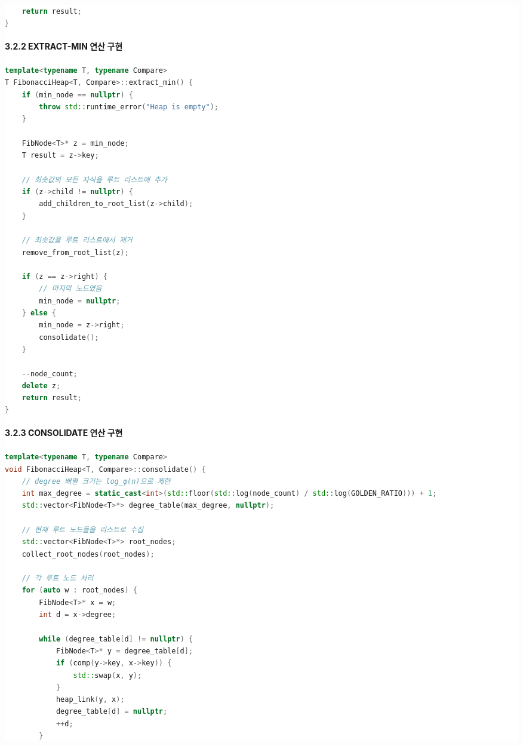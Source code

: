```cpp
    return result;
}
```

#### 3.2.2 EXTRACT-MIN 연산 구현
```cpp
template<typename T, typename Compare>
T FibonacciHeap<T, Compare>::extract_min() {
    if (min_node == nullptr) {
        throw std::runtime_error("Heap is empty");
    }
    
    FibNode<T>* z = min_node;
    T result = z->key;
    
    // 최솟값의 모든 자식을 루트 리스트에 추가
    if (z->child != nullptr) {
        add_children_to_root_list(z->child);
    }
    
    // 최솟값을 루트 리스트에서 제거
    remove_from_root_list(z);
    
    if (z == z->right) {
        // 마지막 노드였음
        min_node = nullptr;
    } else {
        min_node = z->right;
        consolidate();
    }
    
    --node_count;
    delete z;
    return result;
}
```

#### 3.2.3 CONSOLIDATE 연산 구현
```cpp
template<typename T, typename Compare>
void FibonacciHeap<T, Compare>::consolidate() {
    // degree 배열 크기는 log_φ(n)으로 제한
    int max_degree = static_cast<int>(std::floor(std::log(node_count) / std::log(GOLDEN_RATIO))) + 1;
    std::vector<FibNode<T>*> degree_table(max_degree, nullptr);
    
    // 현재 루트 노드들을 리스트로 수집
    std::vector<FibNode<T>*> root_nodes;
    collect_root_nodes(root_nodes);
    
    // 각 루트 노드 처리
    for (auto w : root_nodes) {
        FibNode<T>* x = w;
        int d = x->degree;
        
        while (degree_table[d] != nullptr) {
            FibNode<T>* y = degree_table[d];
            if (comp(y->key, x->key)) {
                std::swap(x, y);
            }
            heap_link(y, x);
            degree_table[d] = nullptr;
            ++d;
        }
```